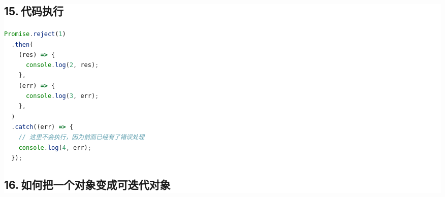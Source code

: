 ## 15. 代码执行

```javascript hl:11
Promise.reject(1)
  .then(
    (res) => {
      console.log(2, res);
    },
    (err) => {
      console.log(3, err);
    },
  )
  .catch((err) => {
    // 这里不会执行，因为前面已经有了错误处理
    console.log(4, err);
  });

```

## 16. 如何把一个对象变成可迭代对象
